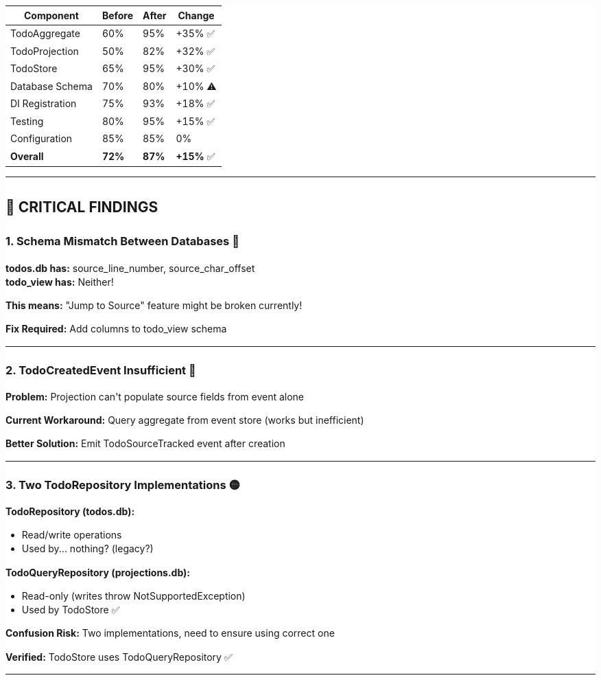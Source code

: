 | Component | Before | After | Change |
|-----------|--------|-------|--------|
| TodoAggregate | 60% | 95% | +35% ✅ |
| TodoProjection | 50% | 82% | +32% ✅ |
| TodoStore | 65% | 95% | +30% ✅ |
| Database Schema | 70% | 80% | +10% ⚠️ |
| DI Registration | 75% | 93% | +18% ✅ |
| Testing | 80% | 95% | +15% ✅ |
| Configuration | 85% | 85% | 0% |
| **Overall** | **72%** | **87%** | **+15%** ✅ |

---

## 🚨 CRITICAL FINDINGS

### **1. Schema Mismatch Between Databases** 🔴

**todos.db has:** source_line_number, source_char_offset  
**todo_view has:** Neither!

**This means:** "Jump to Source" feature might be broken currently!

**Fix Required:** Add columns to todo_view schema

---

### **2. TodoCreatedEvent Insufficient** 🔴

**Problem:** Projection can't populate source fields from event alone

**Current Workaround:** Query aggregate from event store (works but inefficient)

**Better Solution:** Emit TodoSourceTracked event after creation

---

### **3. Two TodoRepository Implementations** 🟡

**TodoRepository (todos.db):**
- Read/write operations
- Used by... nothing? (legacy?)

**TodoQueryRepository (projections.db):**
- Read-only (writes throw NotSupportedException)
- Used by TodoStore ✅

**Confusion Risk:** Two implementations, need to ensure using correct one

**Verified:** TodoStore uses TodoQueryRepository ✅

---
